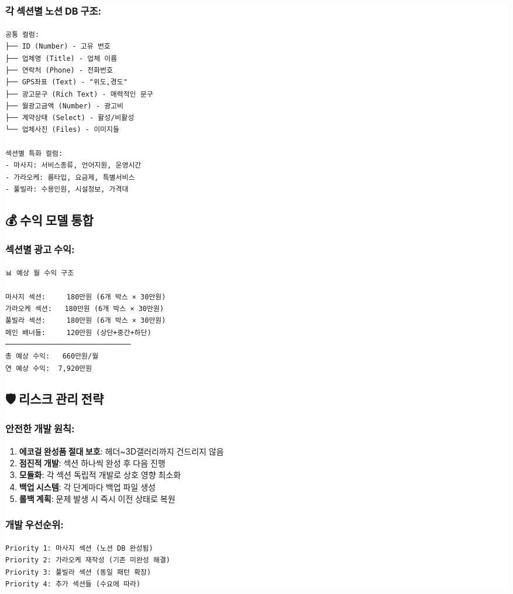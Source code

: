 ### **각 섹션별 노션 DB 구조:**
```
공통 컬럼:
├── ID (Number) - 고유 번호
├── 업체명 (Title) - 업체 이름
├── 연락처 (Phone) - 전화번호
├── GPS좌표 (Text) - "위도,경도"
├── 광고문구 (Rich Text) - 매력적인 문구
├── 월광고금액 (Number) - 광고비
├── 계약상태 (Select) - 활성/비활성
└── 업체사진 (Files) - 이미지들

섹션별 특화 컬럼:
- 마사지: 서비스종류, 언어지원, 운영시간
- 가라오케: 룸타입, 요금제, 특별서비스  
- 풀빌라: 수용인원, 시설정보, 가격대
```

## 💰 **수익 모델 통합**

### **섹션별 광고 수익:**
```
📊 예상 월 수익 구조

마사지 섹션:     180만원 (6개 박스 × 30만원)
가라오케 섹션:   180만원 (6개 박스 × 30만원)  
풀빌라 섹션:     180만원 (6개 박스 × 30만원)
메인 배너들:     120만원 (상단+중간+하단)
──────────────────────────────
총 예상 수익:   660만원/월
연 예상 수익:  7,920만원
```

## 🛡️ **리스크 관리 전략**

### **안전한 개발 원칙:**
1. **에코걸 완성품 절대 보호**: 헤더~3D갤러리까지 건드리지 않음
2. **점진적 개발**: 섹션 하나씩 완성 후 다음 진행
3. **모듈화**: 각 섹션 독립적 개발로 상호 영향 최소화
4. **백업 시스템**: 각 단계마다 백업 파일 생성
5. **롤백 계획**: 문제 발생 시 즉시 이전 상태로 복원

### **개발 우선순위:**
```
Priority 1: 마사지 섹션 (노션 DB 완성됨)
Priority 2: 가라오케 재작성 (기존 미완성 해결)
Priority 3: 풀빌라 섹션 (동일 패턴 확장)
Priority 4: 추가 섹션들 (수요에 따라)
```
